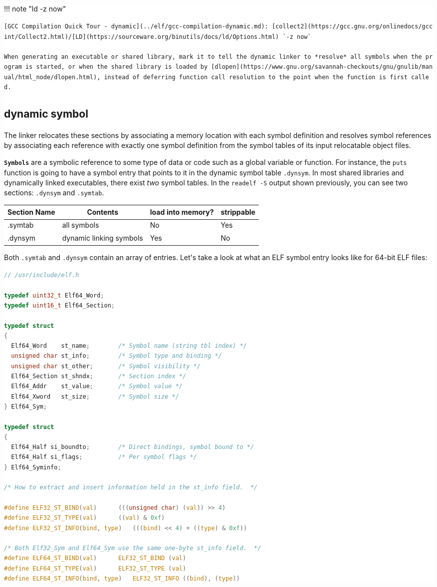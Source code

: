 !!! note "ld -z now"

    [GCC Compilation Quick Tour - dynamic](../elf/gcc-compilation-dynamic.md): [collect2](https://gcc.gnu.org/onlinedocs/gccint/Collect2.html)/[LD](https://sourceware.org/binutils/docs/ld/Options.html) `-z now`

    When generating an executable or shared library, mark it to tell the dynamic linker to *resolve* all symbols when the program is started, or when the shared library is loaded by [dlopen](https://www.gnu.org/savannah-checkouts/gnu/gnulib/manual/html_node/dlopen.html), instead of deferring function call resolution to the point when the function is first called.

## dynamic symbol

The linker relocates these sections by associating a memory location with each symbol definition and resolves symbol references by associating each reference with exactly one symbol definition from the symbol tables of its input relocatable object files.

**`Symbols`** are a symbolic reference to some type of data or code such as a global variable or function. For instance, the `puts` function is going to have a symbol entry that points to it in the dynamic symbol table `.dynsym`. In most shared libraries and dynamically linked executables, there exist *two* symbol tables. In the `readelf -S` output shown previously, you can see two sections: `.dynsym` and `.symtab`.

Section Name | Contents                | load into memory? | strippable
-------------|-------------------------|-------------------|-----------
.symtab      | all symbols             | No                | Yes
.dynsym      | dynamic linking symbols | Yes               | No

Both `.symtab` and `.dynsym` contain an array of entries. Let's take a look at what an ELF symbol entry looks like for 64-bit ELF files:

```c title="Symbol table entry"
// /usr/include/elf.h

typedef uint32_t Elf64_Word;
typedef uint16_t Elf64_Section;

typedef struct
{
  Elf64_Word    st_name;        /* Symbol name (string tbl index) */
  unsigned char st_info;        /* Symbol type and binding */
  unsigned char st_other;       /* Symbol visibility */
  Elf64_Section st_shndx;       /* Section index */
  Elf64_Addr    st_value;       /* Symbol value */
  Elf64_Xword   st_size;        /* Symbol size */
} Elf64_Sym;

typedef struct
{
  Elf64_Half si_boundto;        /* Direct bindings, symbol bound to */
  Elf64_Half si_flags;          /* Per symbol flags */
} Elf64_Syminfo;

/* How to extract and insert information held in the st_info field.  */

#define ELF32_ST_BIND(val)      (((unsigned char) (val)) >> 4)
#define ELF32_ST_TYPE(val)      ((val) & 0xf)
#define ELF32_ST_INFO(bind, type)   (((bind) << 4) + ((type) & 0xf))

/* Both Elf32_Sym and Elf64_Sym use the same one-byte st_info field.  */
#define ELF64_ST_BIND(val)      ELF32_ST_BIND (val)
#define ELF64_ST_TYPE(val)      ELF32_ST_TYPE (val)
#define ELF64_ST_INFO(bind, type)   ELF32_ST_INFO ((bind), (type))
```
